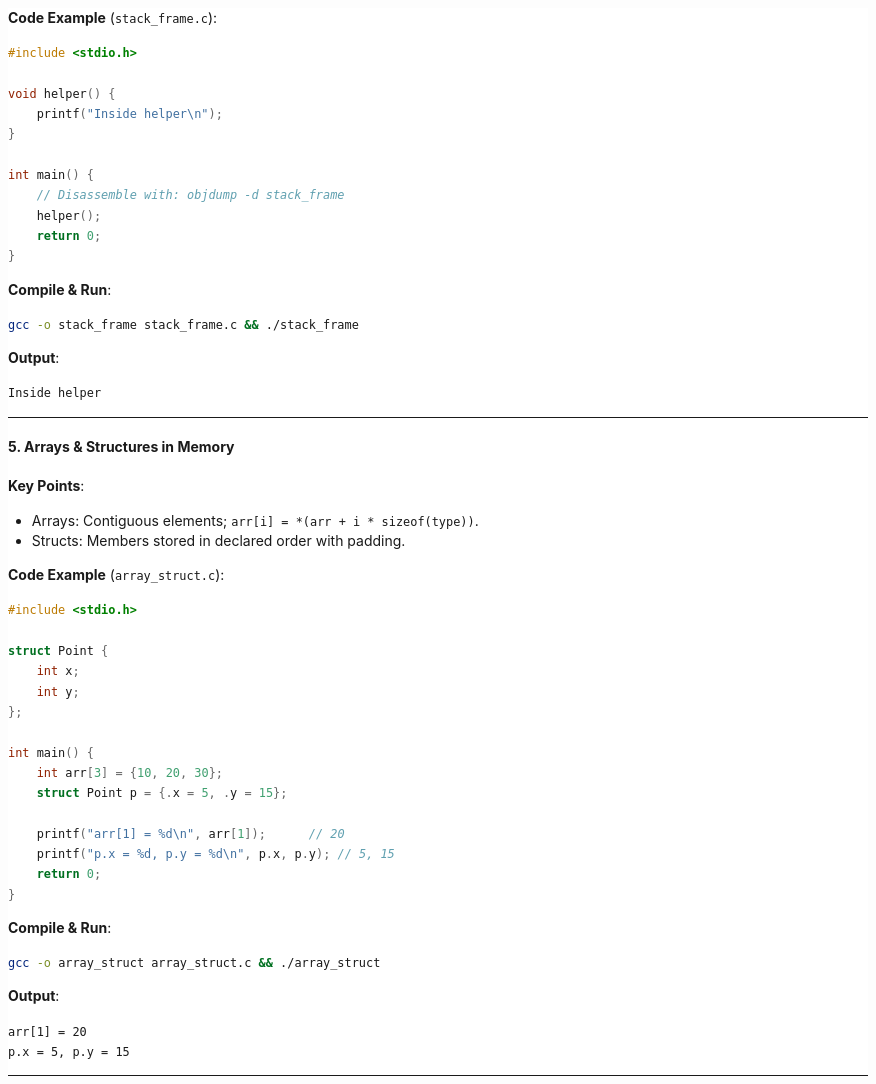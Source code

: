 **Code Example** (`stack_frame.c`):
```c
#include <stdio.h>

void helper() {
    printf("Inside helper\n");
}

int main() {
    // Disassemble with: objdump -d stack_frame
    helper();
    return 0;
}
```
**Compile & Run**:
```bash
gcc -o stack_frame stack_frame.c && ./stack_frame
```
**Output**:
```
Inside helper
```

---

#### 5. Arrays & Structures in Memory
**Key Points**:
- Arrays: Contiguous elements; `arr[i] = *(arr + i * sizeof(type))`.
- Structs: Members stored in declared order with padding.

**Code Example** (`array_struct.c`):
```c
#include <stdio.h>

struct Point {
    int x;
    int y;
};

int main() {
    int arr[3] = {10, 20, 30};
    struct Point p = {.x = 5, .y = 15};

    printf("arr[1] = %d\n", arr[1]);      // 20
    printf("p.x = %d, p.y = %d\n", p.x, p.y); // 5, 15
    return 0;
}
```
**Compile & Run**:
```bash
gcc -o array_struct array_struct.c && ./array_struct
```
**Output**:
```
arr[1] = 20
p.x = 5, p.y = 15
```

---